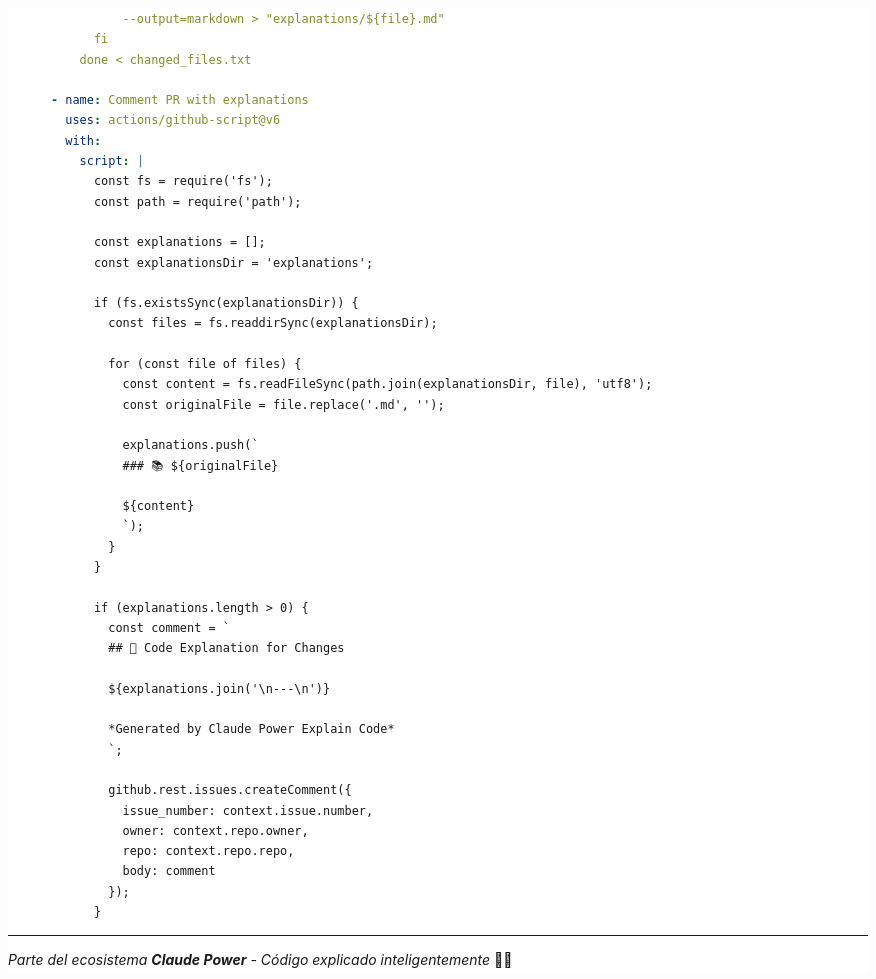 ```yaml
                --output=markdown > "explanations/${file}.md"
            fi
          done < changed_files.txt
          
      - name: Comment PR with explanations
        uses: actions/github-script@v6
        with:
          script: |
            const fs = require('fs');
            const path = require('path');
            
            const explanations = [];
            const explanationsDir = 'explanations';
            
            if (fs.existsSync(explanationsDir)) {
              const files = fs.readdirSync(explanationsDir);
              
              for (const file of files) {
                const content = fs.readFileSync(path.join(explanationsDir, file), 'utf8');
                const originalFile = file.replace('.md', '');
                
                explanations.push(`
                ### 📚 ${originalFile}
                
                ${content}
                `);
              }
            }
            
            if (explanations.length > 0) {
              const comment = `
              ## 🧠 Code Explanation for Changes
              
              ${explanations.join('\n---\n')}
              
              *Generated by Claude Power Explain Code*
              `;
              
              github.rest.issues.createComment({
                issue_number: context.issue.number,
                owner: context.repo.owner,
                repo: context.repo.repo,
                body: comment
              });
            }
```

---

*Parte del ecosistema **Claude Power** - Código explicado inteligentemente* 🧠🚀 